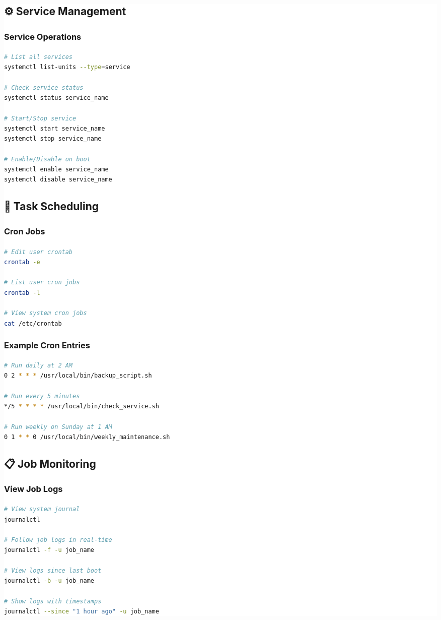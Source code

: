 ## ⚙️ Service Management

### Service Operations
```bash
# List all services
systemctl list-units --type=service

# Check service status
systemctl status service_name

# Start/Stop service
systemctl start service_name
systemctl stop service_name

# Enable/Disable on boot
systemctl enable service_name
systemctl disable service_name
```

## 📅 Task Scheduling

### Cron Jobs
```bash
# Edit user crontab
crontab -e

# List user cron jobs
crontab -l

# View system cron jobs
cat /etc/crontab
```

### Example Cron Entries
```bash
# Run daily at 2 AM
0 2 * * * /usr/local/bin/backup_script.sh

# Run every 5 minutes
*/5 * * * * /usr/local/bin/check_service.sh

# Run weekly on Sunday at 1 AM
0 1 * * 0 /usr/local/bin/weekly_maintenance.sh
```

## 📋 Job Monitoring

### View Job Logs
```bash
# View system journal
journalctl

# Follow job logs in real-time
journalctl -f -u job_name

# View logs since last boot
journalctl -b -u job_name

# Show logs with timestamps
journalctl --since "1 hour ago" -u job_name
```
